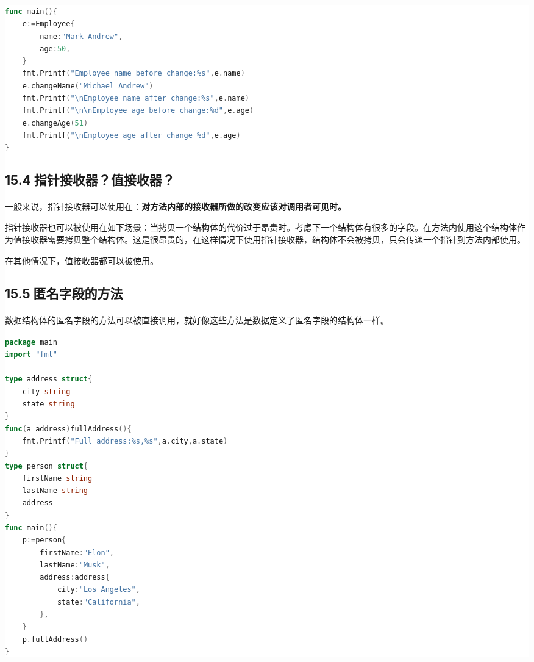 ```go
func main(){
    e:=Employee{
        name:"Mark Andrew",
        age:50,
    }
    fmt.Printf("Employee name before change:%s",e.name)
    e.changeName("Michael Andrew")
    fmt.Printf("\nEmployee name after change:%s",e.name)
    fmt.Printf("\n\nEmployee age before change:%d",e.age)
    e.changeAge(51)
    fmt.Printf("\nEmployee age after change %d",e.age)
}
```

## 15.4 指针接收器？值接收器？

一般来说，指针接收器可以使用在：**对方法内部的接收器所做的改变应该对调用者可见时。**

指针接收器也可以被使用在如下场景：当拷贝一个结构体的代价过于昂贵时。考虑下一个结构体有很多的字段。在方法内使用这个结构体作为值接收器需要拷贝整个结构体。这是很昂贵的，在这样情况下使用指针接收器，结构体不会被拷贝，只会传递一个指针到方法内部使用。

在其他情况下，值接收器都可以被使用。

## 15.5 匿名字段的方法

数据结构体的匿名字段的方法可以被直接调用，就好像这些方法是数据定义了匿名字段的结构体一样。

```go
package main
import "fmt"

type address struct{
    city string
    state string
}
func(a address)fullAddress(){
    fmt.Printf("Full address:%s,%s",a.city,a.state)
}
type person struct{
    firstName string
    lastName string
    address
}
func main(){
    p:=person{
        firstName:"Elon",
        lastName:"Musk",
        address:address{
            city:"Los Angeles",
            state:"California",
        },
    }
    p.fullAddress()
}
```
